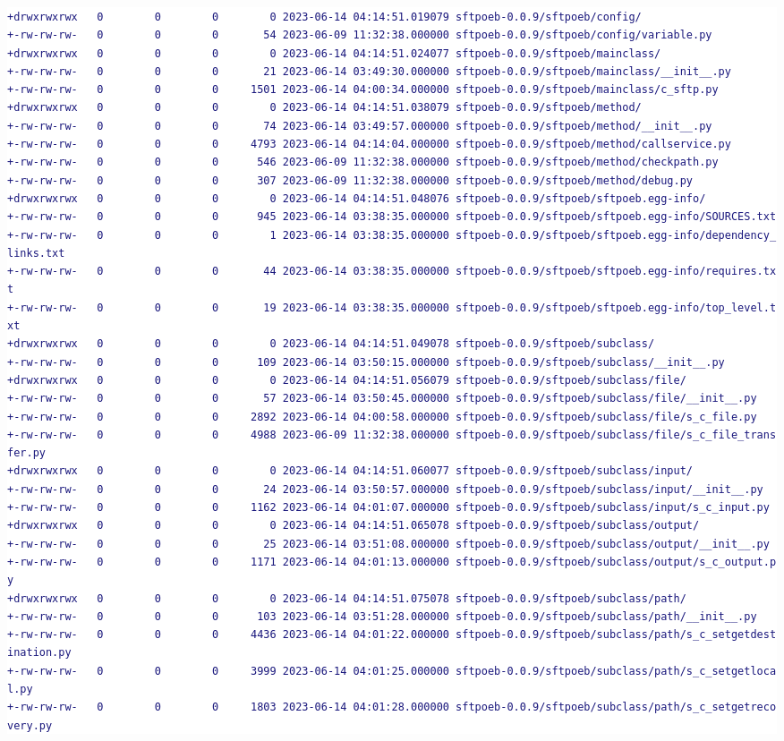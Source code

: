 ```diff
+drwxrwxrwx   0        0        0        0 2023-06-14 04:14:51.019079 sftpoeb-0.0.9/sftpoeb/config/
+-rw-rw-rw-   0        0        0       54 2023-06-09 11:32:38.000000 sftpoeb-0.0.9/sftpoeb/config/variable.py
+drwxrwxrwx   0        0        0        0 2023-06-14 04:14:51.024077 sftpoeb-0.0.9/sftpoeb/mainclass/
+-rw-rw-rw-   0        0        0       21 2023-06-14 03:49:30.000000 sftpoeb-0.0.9/sftpoeb/mainclass/__init__.py
+-rw-rw-rw-   0        0        0     1501 2023-06-14 04:00:34.000000 sftpoeb-0.0.9/sftpoeb/mainclass/c_sftp.py
+drwxrwxrwx   0        0        0        0 2023-06-14 04:14:51.038079 sftpoeb-0.0.9/sftpoeb/method/
+-rw-rw-rw-   0        0        0       74 2023-06-14 03:49:57.000000 sftpoeb-0.0.9/sftpoeb/method/__init__.py
+-rw-rw-rw-   0        0        0     4793 2023-06-14 04:14:04.000000 sftpoeb-0.0.9/sftpoeb/method/callservice.py
+-rw-rw-rw-   0        0        0      546 2023-06-09 11:32:38.000000 sftpoeb-0.0.9/sftpoeb/method/checkpath.py
+-rw-rw-rw-   0        0        0      307 2023-06-09 11:32:38.000000 sftpoeb-0.0.9/sftpoeb/method/debug.py
+drwxrwxrwx   0        0        0        0 2023-06-14 04:14:51.048076 sftpoeb-0.0.9/sftpoeb/sftpoeb.egg-info/
+-rw-rw-rw-   0        0        0      945 2023-06-14 03:38:35.000000 sftpoeb-0.0.9/sftpoeb/sftpoeb.egg-info/SOURCES.txt
+-rw-rw-rw-   0        0        0        1 2023-06-14 03:38:35.000000 sftpoeb-0.0.9/sftpoeb/sftpoeb.egg-info/dependency_links.txt
+-rw-rw-rw-   0        0        0       44 2023-06-14 03:38:35.000000 sftpoeb-0.0.9/sftpoeb/sftpoeb.egg-info/requires.txt
+-rw-rw-rw-   0        0        0       19 2023-06-14 03:38:35.000000 sftpoeb-0.0.9/sftpoeb/sftpoeb.egg-info/top_level.txt
+drwxrwxrwx   0        0        0        0 2023-06-14 04:14:51.049078 sftpoeb-0.0.9/sftpoeb/subclass/
+-rw-rw-rw-   0        0        0      109 2023-06-14 03:50:15.000000 sftpoeb-0.0.9/sftpoeb/subclass/__init__.py
+drwxrwxrwx   0        0        0        0 2023-06-14 04:14:51.056079 sftpoeb-0.0.9/sftpoeb/subclass/file/
+-rw-rw-rw-   0        0        0       57 2023-06-14 03:50:45.000000 sftpoeb-0.0.9/sftpoeb/subclass/file/__init__.py
+-rw-rw-rw-   0        0        0     2892 2023-06-14 04:00:58.000000 sftpoeb-0.0.9/sftpoeb/subclass/file/s_c_file.py
+-rw-rw-rw-   0        0        0     4988 2023-06-09 11:32:38.000000 sftpoeb-0.0.9/sftpoeb/subclass/file/s_c_file_transfer.py
+drwxrwxrwx   0        0        0        0 2023-06-14 04:14:51.060077 sftpoeb-0.0.9/sftpoeb/subclass/input/
+-rw-rw-rw-   0        0        0       24 2023-06-14 03:50:57.000000 sftpoeb-0.0.9/sftpoeb/subclass/input/__init__.py
+-rw-rw-rw-   0        0        0     1162 2023-06-14 04:01:07.000000 sftpoeb-0.0.9/sftpoeb/subclass/input/s_c_input.py
+drwxrwxrwx   0        0        0        0 2023-06-14 04:14:51.065078 sftpoeb-0.0.9/sftpoeb/subclass/output/
+-rw-rw-rw-   0        0        0       25 2023-06-14 03:51:08.000000 sftpoeb-0.0.9/sftpoeb/subclass/output/__init__.py
+-rw-rw-rw-   0        0        0     1171 2023-06-14 04:01:13.000000 sftpoeb-0.0.9/sftpoeb/subclass/output/s_c_output.py
+drwxrwxrwx   0        0        0        0 2023-06-14 04:14:51.075078 sftpoeb-0.0.9/sftpoeb/subclass/path/
+-rw-rw-rw-   0        0        0      103 2023-06-14 03:51:28.000000 sftpoeb-0.0.9/sftpoeb/subclass/path/__init__.py
+-rw-rw-rw-   0        0        0     4436 2023-06-14 04:01:22.000000 sftpoeb-0.0.9/sftpoeb/subclass/path/s_c_setgetdestination.py
+-rw-rw-rw-   0        0        0     3999 2023-06-14 04:01:25.000000 sftpoeb-0.0.9/sftpoeb/subclass/path/s_c_setgetlocal.py
+-rw-rw-rw-   0        0        0     1803 2023-06-14 04:01:28.000000 sftpoeb-0.0.9/sftpoeb/subclass/path/s_c_setgetrecovery.py
```